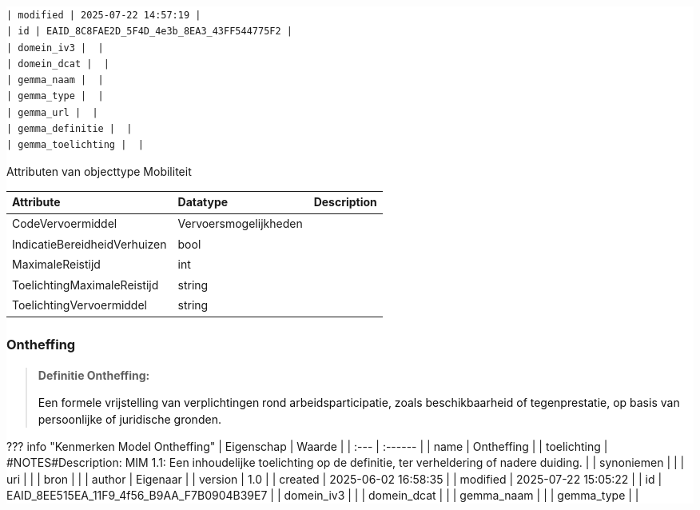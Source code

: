     | modified | 2025-07-22 14:57:19 |
    | id | EAID_8C8FAE2D_5F4D_4e3b_8EA3_43FF544775F2 |
    | domein_iv3 |  |
    | domein_dcat |  |
    | gemma_naam |  |
    | gemma_type |  |
    | gemma_url |  |
    | gemma_definitie |  |
    | gemma_toelichting |  |
    

Attributen van objecttype Mobiliteit

| Attribute | Datatype | Description |
| :--- | :--- | :--- |
| CodeVervoermiddel | Vervoersmogelijkheden |  |
| IndicatieBereidheidVerhuizen | bool |  |
| MaximaleReistijd | int |  |
| ToelichtingMaximaleReistijd | string |  |
| ToelichtingVervoermiddel | string |  |



### Ontheffing
> **Definitie Ontheffing:** 
>
> <font color="#0e0e0e">Een formele vrijstelling van verplichtingen rond arbeidsparticipatie, zoals beschikbaarheid of tegenprestatie, op basis van persoonlijke of juridische gronden.</font>

??? info "Kenmerken Model Ontheffing"
    | Eigenschap | Waarde |
    | :--- | :------ |
    | name | Ontheffing |
    | toelichting | #NOTES#Description: MIM 1.1: Een inhoudelijke toelichting op de definitie, ter verheldering of nadere duiding. |
    | synoniemen |  |
    | uri |  |
    | bron |  |
    | author | Eigenaar |
    | version | 1.0 |
    | created | 2025-06-02 16:58:35 |
    | modified | 2025-07-22 15:05:22 |
    | id | EAID_8EE515EA_11F9_4f56_B9AA_F7B0904B39E7 |
    | domein_iv3 |  |
    | domein_dcat |  |
    | gemma_naam |  |
    | gemma_type |  |
